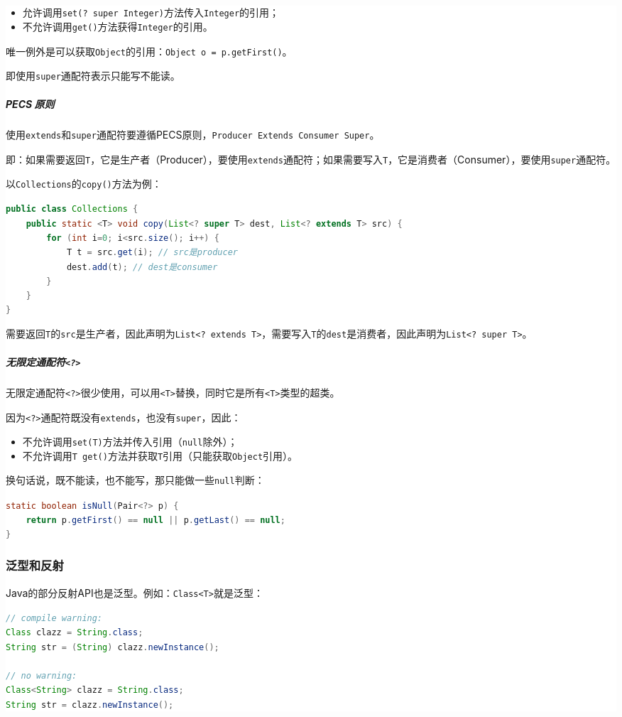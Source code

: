 - 允许调用`set(? super Integer)`方法传入`Integer`的引用；
- 不允许调用`get()`方法获得`Integer`的引用。

唯一例外是可以获取`Object`的引用：`Object o = p.getFirst()`。

即使用`super`通配符表示只能写不能读。

##### PECS 原则

使用`extends`和`super`通配符要遵循PECS原则，`Producer Extends Consumer Super`。

即：如果需要返回`T`，它是生产者（Producer），要使用`extends`通配符；如果需要写入`T`，它是消费者（Consumer），要使用`super`通配符。

以`Collections`的`copy()`方法为例：

```java
public class Collections {
    public static <T> void copy(List<? super T> dest, List<? extends T> src) {
        for (int i=0; i<src.size(); i++) {
            T t = src.get(i); // src是producer
            dest.add(t); // dest是consumer
        }
    }
}
```

需要返回`T`的`src`是生产者，因此声明为`List<? extends T>`，需要写入`T`的`dest`是消费者，因此声明为`List<? super T>`。

##### 无限定通配符`<?>`

无限定通配符`<?>`很少使用，可以用`<T>`替换，同时它是所有`<T>`类型的超类。

因为`<?>`通配符既没有`extends`，也没有`super`，因此：

- 不允许调用`set(T)`方法并传入引用（`null`除外）；
- 不允许调用`T get()`方法并获取`T`引用（只能获取`Object`引用）。

换句话说，既不能读，也不能写，那只能做一些`null`判断：

```java
static boolean isNull(Pair<?> p) {
    return p.getFirst() == null || p.getLast() == null;
}
```

### 泛型和反射

Java的部分反射API也是泛型。例如：`Class<T>`就是泛型：

```java
// compile warning:
Class clazz = String.class;
String str = (String) clazz.newInstance();

// no warning:
Class<String> clazz = String.class;
String str = clazz.newInstance();
```
